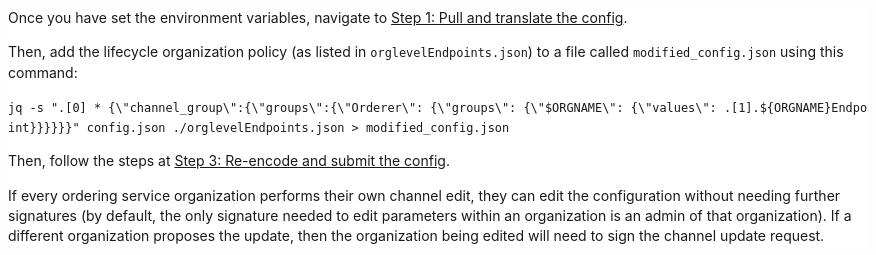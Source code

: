 Once you have set the environment variables, navigate to [Step 1: Pull and translate the config](./config_update.html#step-1-pull-and-translate-the-config).

Then, add the lifecycle organization policy (as listed in `orglevelEndpoints.json`) to a file called `modified_config.json` using this command:

```
jq -s ".[0] * {\"channel_group\":{\"groups\":{\"Orderer\": {\"groups\": {\"$ORGNAME\": {\"values\": .[1].${ORGNAME}Endpoint}}}}}}" config.json ./orglevelEndpoints.json > modified_config.json
```

Then, follow the steps at [Step 3: Re-encode and submit the config](./config_update.html#step-3-re-encode-and-submit-the-config).

If every ordering service organization performs their own channel edit, they can edit the configuration without needing further signatures (by default, the only signature needed to edit parameters within an organization is an admin of that organization). If a different organization proposes the update, then the organization being edited will need to sign the channel update request.



